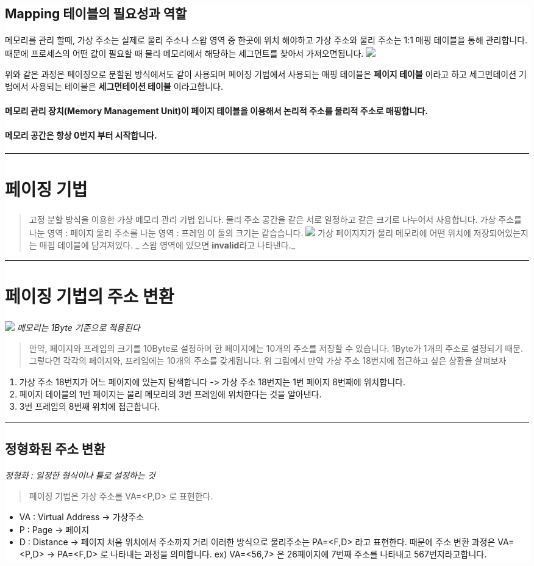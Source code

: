 
## Mapping 테이블의 필요성과 역할
메모리를 관리 할때, 가상 주소는 실제로 물리 주소나 스왑 영역 중 한곳에 위치 해야하고 가상 주소와 물리 주소는 1:1 매핑 테이블을 통해 관리합니다.
때문에 프로세스의 어떤 값이 필요할 때 물리 메모리에서 해당하는 세그먼트를 찾아서 가져오면됩니다.
![](https://velog.velcdn.com/images/parksegun/post/b1a5e316-eb2f-412a-a450-610a75dcdcc3/image.png)

위와 같은 과정은 페이징으로 분할된 방식에서도 같이 사용되며 페이징 기법에서 사용되는 매핑 테이블은 **페이지 테이블** 이라고 하고 세그먼테이션 기법에서 사용되는 테이블은 **세그먼테이션 테이블** 이라고합니다.
#### 메모리 관리 장치(Memory Management Unit)이 페이지 테이블을 이용해서 논리적 주소를 물리적 주소로 매핑합니다.

#### 메모리 공간은 항상 0번지 부터 시작합니다.


---

# 페이징 기법
> 고정 분할 방식을 이용한 가상 메모리 관리 기법 입니다.
물리 주소 공간을 같은 서로 일정하고 같은 크기로 나누어서 사용합니다.
가상 주소를 나눈 영역 : 페이지
물리 주소를 나눈 영역 : 프레임
이 둘의 크기는 같습습니다.
![](https://velog.velcdn.com/images/parksegun/post/d52d6141-37a0-47eb-979d-db8a0331371a/image.png)
가상 페이지지가 물리 메모리에 어떤 위치에 저장되어있는지는 매핍 테이블에 담겨져있다.
_ 스왑 영역에 있으면 **invalid**라고 나타낸다._

---

# 페이징 기법의 주소 변환
![](https://velog.velcdn.com/images/parksegun/post/93553444-d42b-46e0-a3fa-70a973f848d7/image.png)
_메모리는 1Byte 기준으로 적용된다_
>만약, 페이지와 프레임의 크기를 10Byte로 설정하며 한 페이지에는 10개의 주소를 저장할 수 있습니다. 1Byte가 1개의 주소로 설정되기 때문.
그렇다면 각각의 페이지와, 프레임에는 10개의 주소를 갖게됩니다.
위 그림에서 만약 가상 주소 18번지에 접근하고 싶은 상황을 살펴보자
1. 가상 주소 18번지가 어느 페이지에 있는지 탐색합니다 -> 가상 주소 18번지는 1번 페이지 8번째에 위치합니다.
2. 페이지 테이블의 1번 페이지는 물리 메모리의 3번 프레임에 위치한다는 것을 알아낸다.
3. 3번 프레임의 8번째 위치에 접근합니다.

---

## 정형화된 주소 변환
_정형화 : 일정한 형식이나 틀로 설정하는 것_
>페이징 기법은 가상 주소를 VA=<P,D> 로 표현한다. 
- VA : Virtual Address -> 가상주소
- P : Page -> 페이지
- D : Distance -> 페이지 처음 위치에서 주소까지 거리
이러한 방식으로 물리주소는 PA=<F,D> 라고 표현한다.
때문에 주소 변환 과정은 VA=<P,D> -> PA=<F,D> 로 나타내는 과정을 의미합니다.
ex) VA=<56,7> 은 26페이지에 7번째 주소를 나타내고 567번지라고합니다.
